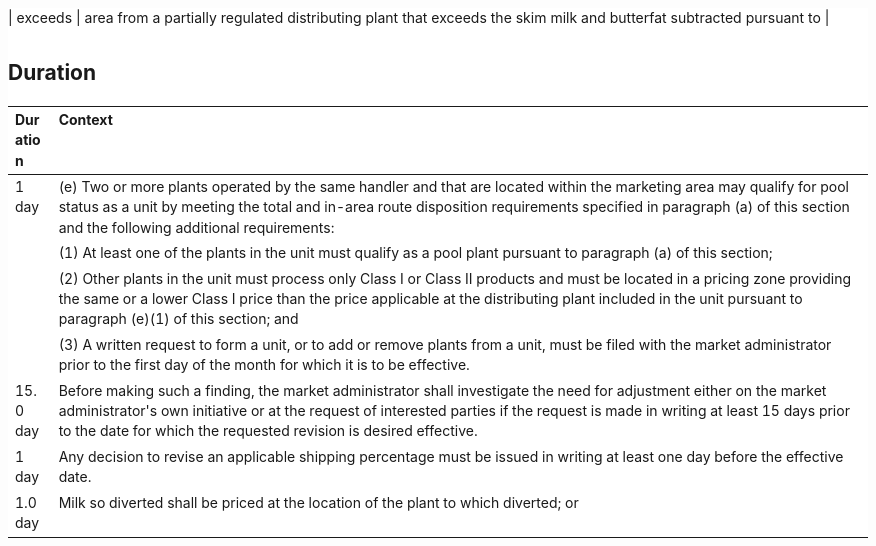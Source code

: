 | exceeds       | area from a partially regulated distributing plant that exceeds the skim milk and butterfat subtracted pursuant to                       |


## Duration

| Duration   | Context                                                                                                                                                                                                                                                                                                                                                                                                                                                                                                                                                                                                                               |
|:-----------|:--------------------------------------------------------------------------------------------------------------------------------------------------------------------------------------------------------------------------------------------------------------------------------------------------------------------------------------------------------------------------------------------------------------------------------------------------------------------------------------------------------------------------------------------------------------------------------------------------------------------------------------|
| 1 day      | (e) Two or more plants operated by the same handler and that are located within the marketing area may qualify for pool status as a unit by meeting the total and in-area route disposition requirements specified in paragraph (a) of this section and the following additional requirements:                                                                                                                                                                                                                                                                                                                                        |
|            |                 (1) At least one of the plants in the unit must qualify as a pool plant pursuant to paragraph (a) of this section;                                                                                                                                                                                                                                                                                                                                                                                                                                                                                                    |
|            |                 (2) Other plants in the unit must process only Class I or Class II products and must be located in a pricing zone providing the same or a lower Class I price than the price applicable at the distributing plant included in the unit pursuant to paragraph (e)(1) of this section; and                                                                                                                                                                                                                                                                                                                              |
|            |                 (3) A written request to form a unit, or to add or remove plants from a unit, must be filed with the market administrator prior to the first day of the month for which it is to be effective.                                                                                                                                                                                                                                                                                                                                                                                                                        |
| 15.0 day   | Before making such a finding, the market administrator shall investigate the need for adjustment either on the market administrator's own initiative or at the request of interested parties if the request is made in writing at least 15 days prior to the date for which the requested revision is desired effective.                                                                                                                                                                                                                                                                                                              |
| 1 day      | Any decision to revise an applicable shipping percentage must be issued in writing at least one day before the effective date.                                                                                                                                                                                                                                                                                                                                                                                                                                                                                                        |
| 1.0 day    | Milk so diverted shall be priced at the location of the plant to which diverted; or                                                                                                                                                                                                                                                                                                                                                                                                                                                                                                                                                   |